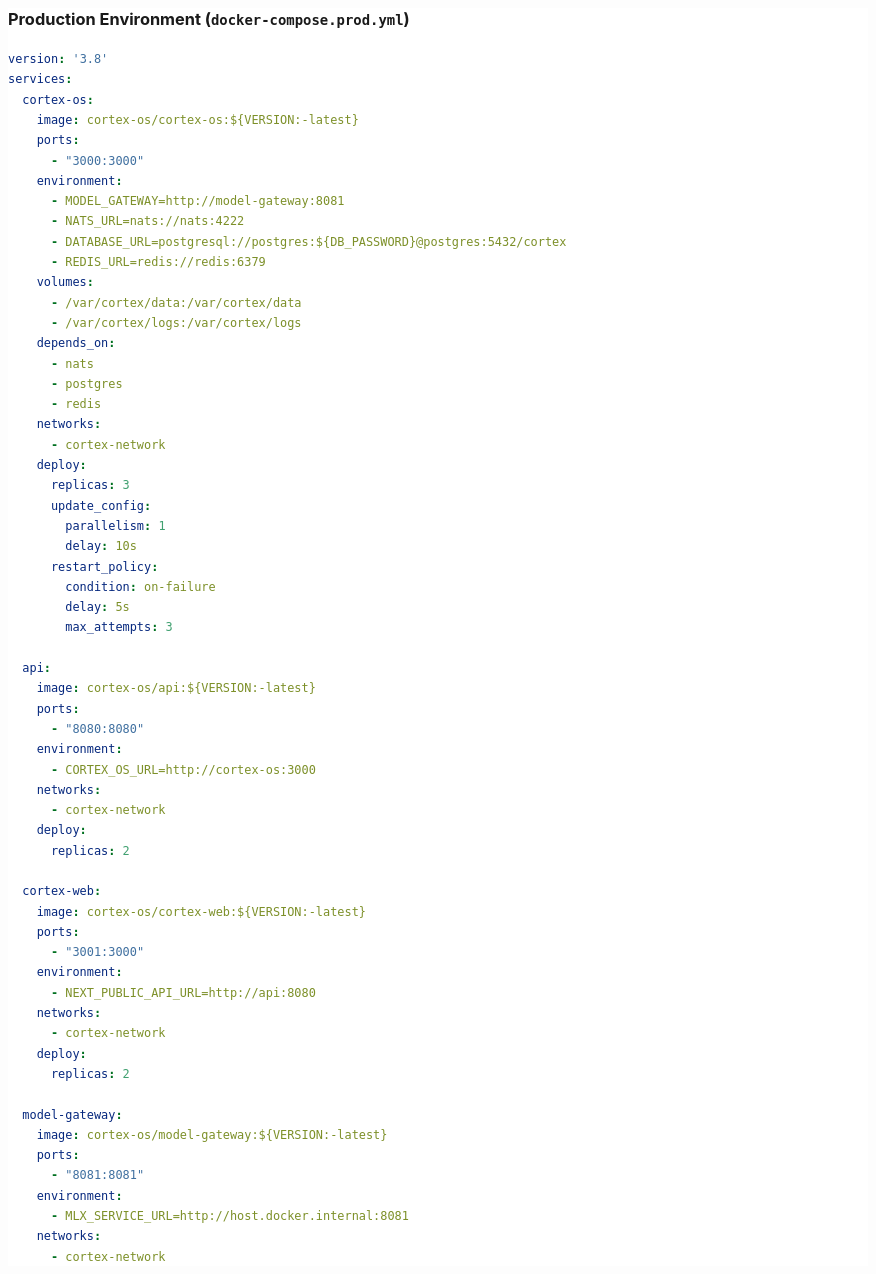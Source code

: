 ### Production Environment (`docker-compose.prod.yml`)
```yaml
version: '3.8'
services:
  cortex-os:
    image: cortex-os/cortex-os:${VERSION:-latest}
    ports:
      - "3000:3000"
    environment:
      - MODEL_GATEWAY=http://model-gateway:8081
      - NATS_URL=nats://nats:4222
      - DATABASE_URL=postgresql://postgres:${DB_PASSWORD}@postgres:5432/cortex
      - REDIS_URL=redis://redis:6379
    volumes:
      - /var/cortex/data:/var/cortex/data
      - /var/cortex/logs:/var/cortex/logs
    depends_on:
      - nats
      - postgres
      - redis
    networks:
      - cortex-network
    deploy:
      replicas: 3
      update_config:
        parallelism: 1
        delay: 10s
      restart_policy:
        condition: on-failure
        delay: 5s
        max_attempts: 3

  api:
    image: cortex-os/api:${VERSION:-latest}
    ports:
      - "8080:8080"
    environment:
      - CORTEX_OS_URL=http://cortex-os:3000
    networks:
      - cortex-network
    deploy:
      replicas: 2

  cortex-web:
    image: cortex-os/cortex-web:${VERSION:-latest}
    ports:
      - "3001:3000"
    environment:
      - NEXT_PUBLIC_API_URL=http://api:8080
    networks:
      - cortex-network
    deploy:
      replicas: 2

  model-gateway:
    image: cortex-os/model-gateway:${VERSION:-latest}
    ports:
      - "8081:8081"
    environment:
      - MLX_SERVICE_URL=http://host.docker.internal:8081
    networks:
      - cortex-network

```